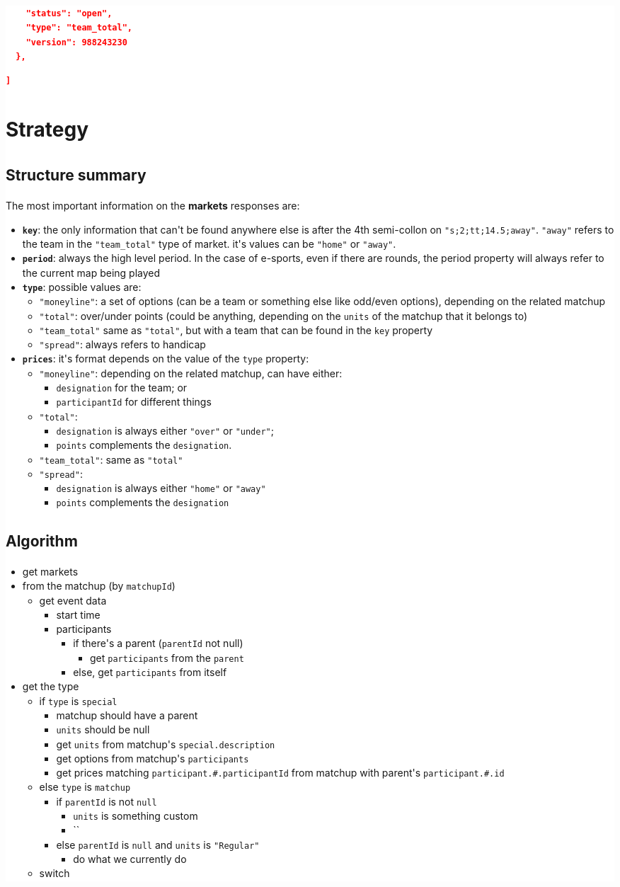 ```json
    "status": "open",
    "type": "team_total",
    "version": 988243230
  },
```

```json
]
```

# Strategy

## Structure summary

The most important information on the **markets** responses are:
* **`key`**: the only information that can't be found anywhere else is after the 4th semi-collon on `"s;2;tt;14.5;away"`. `"away"` refers to the team in the `"team_total"` type of market. it's values can be `"home"` or `"away"`.
* **`period`**: always the high level period. In the case of e-sports, even if there are rounds, the period property will always refer to the current map being played
* **`type`**: possible values are:
  * `"moneyline"`: a set of options (can be a team or something else like odd/even options), depending on the related matchup
  * `"total"`: over/under points (could be anything, depending on the `units` of the matchup that it belongs to)
  * `"team_total"` same as `"total"`, but with a team that can be found in the `key` property
  * `"spread"`: always refers to handicap
* **`prices`**: it's format depends on the value of the `type` property:
  * `"moneyline"`: depending on the related matchup, can have either:
    * `designation` for the team; or 
    * `participantId` for different things
  * `"total"`: 
    * `designation` is always either `"over"` or `"under"`;
    * `points` complements the `designation`.
  * `"team_total"`: same as `"total"`
  * `"spread"`: 
    * `designation` is always either `"home"` or `"away"`
    * `points` complements the `designation`

## Algorithm
* get markets
* from the matchup (by `matchupId`)
  * get event data
    * start time
    * participants
      * if there's a parent (`parentId` not null)
        * get `participants` from the `parent`
      * else, get `participants` from itself
* get the type
  * if `type` is `special`
    * matchup should have a parent
    * `units` should be null
    * get `units` from matchup's `special.description`
    * get options from matchup's `participants`
    * get prices matching `participant.#.participantId` from matchup with parent's `participant.#.id`
  * else `type` is `matchup`
    * if `parentId` is not `null`
      * `units` is something custom
      * ``
    * else `parentId` is `null` and `units` is `"Regular"`
      * do what we currently do
  * switch
